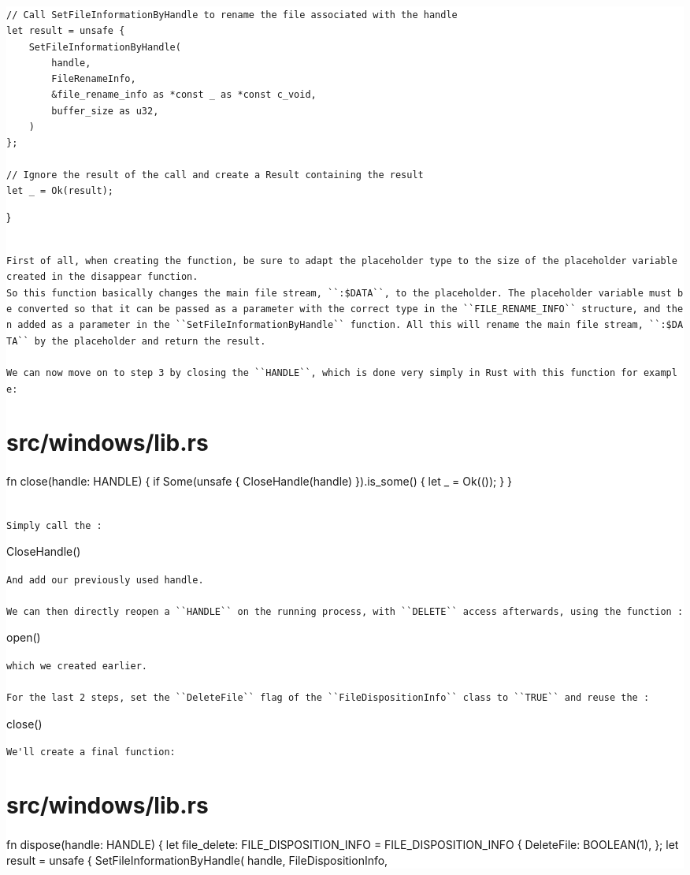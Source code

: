     // Call SetFileInformationByHandle to rename the file associated with the handle
    let result = unsafe {
        SetFileInformationByHandle(
            handle,
            FileRenameInfo,
            &file_rename_info as *const _ as *const c_void,
            buffer_size as u32,
        )
    };

    // Ignore the result of the call and create a Result containing the result
    let _ = Ok(result);
}
```

First of all, when creating the function, be sure to adapt the placeholder type to the size of the placeholder variable created in the disappear function. 
So this function basically changes the main file stream, ``:$DATA``, to the placeholder. The placeholder variable must be converted so that it can be passed as a parameter with the correct type in the ``FILE_RENAME_INFO`` structure, and then added as a parameter in the ``SetFileInformationByHandle`` function. All this will rename the main file stream, ``:$DATA`` by the placeholder and return the result.

We can now move on to step 3 by closing the ``HANDLE``, which is done very simply in Rust with this function for example:
```
# src/windows/lib.rs
fn close(handle: HANDLE) {
    if Some(unsafe { CloseHandle(handle) }).is_some() {
        let _ = Ok(());
    }
}
```

Simply call the :
```
CloseHandle()
```
And add our previously used handle.

We can then directly reopen a ``HANDLE`` on the running process, with ``DELETE`` access afterwards, using the function :
```
open()
```
which we created earlier. 

For the last 2 steps, set the ``DeleteFile`` flag of the ``FileDispositionInfo`` class to ``TRUE`` and reuse the :
```
close()
```
We'll create a final function:
```
# src/windows/lib.rs
fn dispose(handle: HANDLE) {
    let file_delete: FILE_DISPOSITION_INFO = FILE_DISPOSITION_INFO {
        DeleteFile: BOOLEAN(1),
    };
    let result = unsafe {
        SetFileInformationByHandle(
            handle,
            FileDispositionInfo,